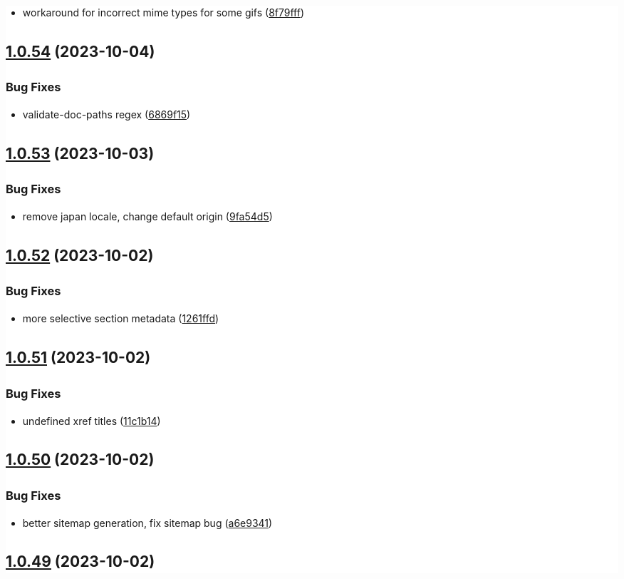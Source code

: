 * workaround for incorrect mime types for some gifs ([8f79fff](https://github.com/hlxsites/prisma-cloud-docs/commit/8f79fff107eca293ba1af0d065223880c21f5d5e))

## [1.0.54](https://github.com/hlxsites/prisma-cloud-docs/compare/v1.0.53...v1.0.54) (2023-10-04)


### Bug Fixes

* validate-doc-paths regex ([6869f15](https://github.com/hlxsites/prisma-cloud-docs/commit/6869f158a78d909fa65bdbcb20f71a4ffbfaf173))

## [1.0.53](https://github.com/hlxsites/prisma-cloud-docs/compare/v1.0.52...v1.0.53) (2023-10-03)


### Bug Fixes

* remove japan locale, change default origin ([9fa54d5](https://github.com/hlxsites/prisma-cloud-docs/commit/9fa54d5ade1397a1c7cdc4e624afc166f943feae))

## [1.0.52](https://github.com/hlxsites/prisma-cloud-docs/compare/v1.0.51...v1.0.52) (2023-10-02)


### Bug Fixes

* more selective section metadata ([1261ffd](https://github.com/hlxsites/prisma-cloud-docs/commit/1261ffd1e706bda277526eb12970f4cffe579fc5))

## [1.0.51](https://github.com/hlxsites/prisma-cloud-docs/compare/v1.0.50...v1.0.51) (2023-10-02)


### Bug Fixes

* undefined xref titles ([11c1b14](https://github.com/hlxsites/prisma-cloud-docs/commit/11c1b147641a53dcb1e79c80a247f6d9623be4d6))

## [1.0.50](https://github.com/hlxsites/prisma-cloud-docs/compare/v1.0.49...v1.0.50) (2023-10-02)


### Bug Fixes

* better sitemap generation, fix sitemap bug ([a6e9341](https://github.com/hlxsites/prisma-cloud-docs/commit/a6e9341176ea8d44eab922b265fb17e89cae6666))

## [1.0.49](https://github.com/hlxsites/prisma-cloud-docs/compare/v1.0.48...v1.0.49) (2023-10-02)
